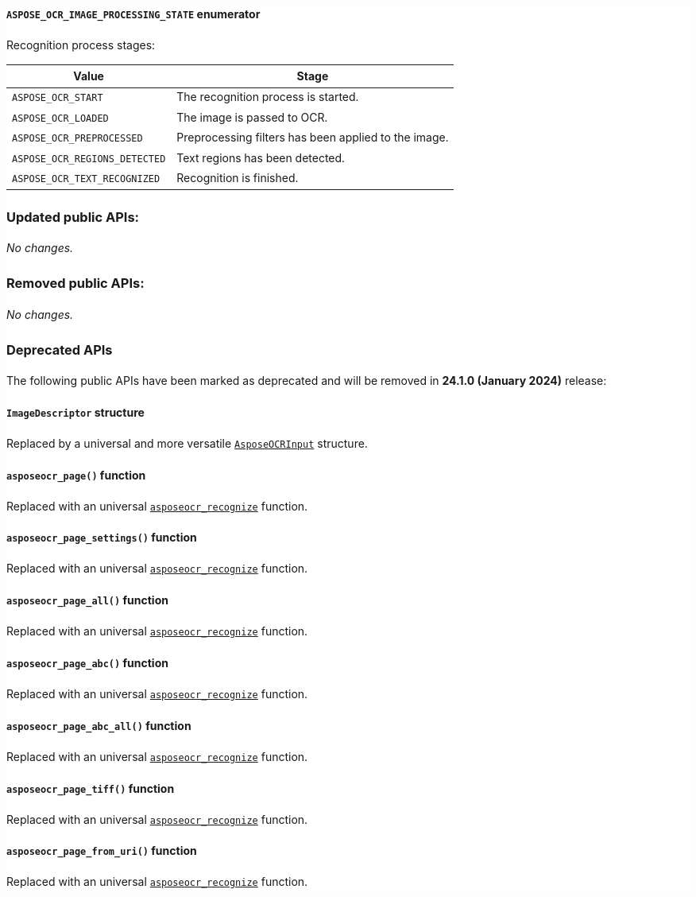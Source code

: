 #### `ASPOSE_OCR_IMAGE_PROCESSING_STATE` enumerator

Recognition process stages:

Value | Stage
----- | -----
`ASPOSE_OCR_START` | The recognition process is started.
`ASPOSE_OCR_LOADED` | The image is passed to OCR.
`ASPOSE_OCR_PREPROCESSED` | Preprocessing filters has been applied to the image.
`ASPOSE_OCR_REGIONS_DETECTED` | Text regions has been detected. 
`ASPOSE_OCR_TEXT_RECOGNIZED` | Recognition is finished.

### Updated public APIs:

_No changes._

### Removed public APIs:

_No changes._

### Deprecated APIs

The following public APIs have been marked as deprecated and will be removed in **24.1.0 (January 2024)** release:

#### `ImageDescriptor` structure

Replaced by a universal and more versatile [`AsposeOCRInput`](#asposeocrinput-structure) structure.

#### `asposeocr_page()` function

Replaced with an universal [`asposeocr_recognize`](#asposeocr_recognize-function) function.

#### `asposeocr_page_settings()` function

Replaced with an universal [`asposeocr_recognize`](#asposeocr_recognize-function) function.

#### `asposeocr_page_all()` function

Replaced with an universal [`asposeocr_recognize`](#asposeocr_recognize-function) function.

#### `asposeocr_page_abc()` function

Replaced with an universal [`asposeocr_recognize`](#asposeocr_recognize-function) function.

#### `asposeocr_page_abc_all()` function

Replaced with an universal [`asposeocr_recognize`](#asposeocr_recognize-function) function.

#### `asposeocr_page_tiff()` function

Replaced with an universal [`asposeocr_recognize`](#asposeocr_recognize-function) function.

#### `asposeocr_page_from_uri()` function

Replaced with an universal [`asposeocr_recognize`](#asposeocr_recognize-function) function.
